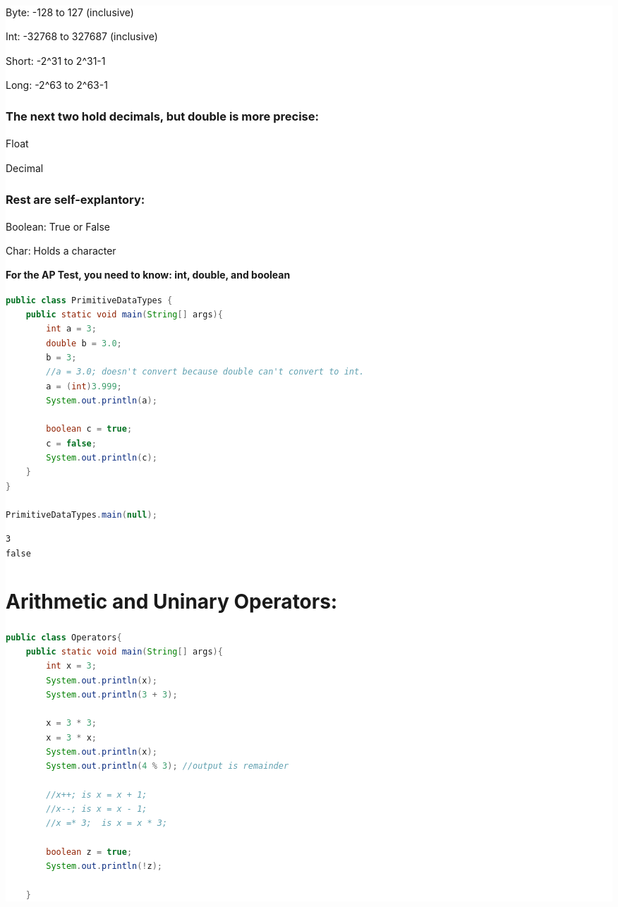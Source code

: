 Byte: -128 to 127 (inclusive)

Int: -32768 to 327687 (inclusive)

Short: -2^31 to 2^31-1

Long: -2^63 to 2^63-1

### The next two hold decimals, but double is more precise:

Float

Decimal

### Rest are self-explantory:
Boolean: True or False

Char: Holds a character

**For the AP Test, you need to know: int, double, and boolean**


```java
public class PrimitiveDataTypes {
    public static void main(String[] args){
        int a = 3;
        double b = 3.0;
        b = 3;
        //a = 3.0; doesn't convert because double can't convert to int.
        a = (int)3.999;
        System.out.println(a);

        boolean c = true;
        c = false;
        System.out.println(c);
    }
}

PrimitiveDataTypes.main(null);
```

    3
    false


# Arithmetic and Uninary Operators:


```java
public class Operators{
    public static void main(String[] args){
        int x = 3;
        System.out.println(x);
        System.out.println(3 + 3);

        x = 3 * 3;
        x = 3 * x;
        System.out.println(x);
        System.out.println(4 % 3); //output is remainder

        //x++; is x = x + 1;
        //x--; is x = x - 1;
        //x =* 3;  is x = x * 3;
        
        boolean z = true;
        System.out.println(!z);

    }
```